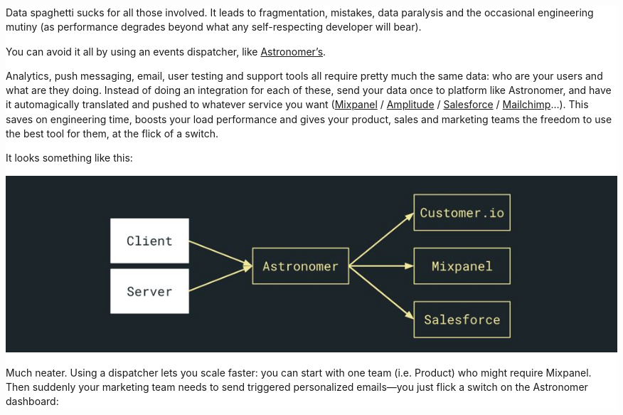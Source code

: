 Data spaghetti sucks for all those involved. It leads to fragmentation, mistakes, data paralysis and the occasional engineering mutiny (as performance degrades beyond what any self-respecting developer will bear).

You can avoid it all by using an events dispatcher, like [Astronomer’s](http://www.astronomer.io/).

Analytics, push messaging, email, user testing and support tools all require pretty much the same data: who are your users and what are they doing. Instead of doing an integration for each of these, send your data once to platform like Astronomer, and have it automagically translated and pushed to whatever service you want ([Mixpanel](http://mixpanel.com/) / [Amplitude](http://amplitude.com/) / [Salesforce](http://www.salesforce.com/) / [Mailchimp](http://mailchimp.com/)…). This saves on engineering time, boosts your load performance and gives your product, sales and marketing teams the freedom to use the best tool for them, at the flick of a switch.

It looks something like this:

![1505694410-image-5.jpg](../assets/1505694410-image-5.jpg)

Much neater. Using a dispatcher lets you scale faster: you can start with one team (i.e. Product) who might require Mixpanel. Then suddenly your marketing team needs to send triggered personalized emails—you just flick a switch on the Astronomer dashboard:
